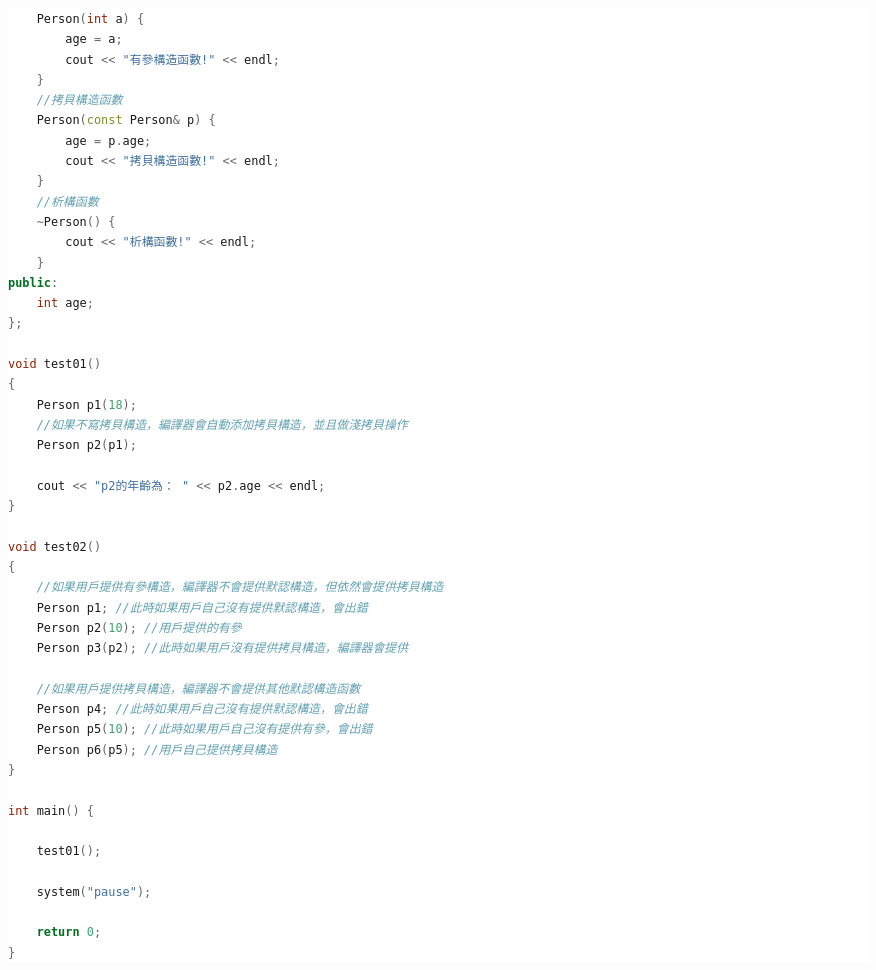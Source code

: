 ```C++
	Person(int a) {
		age = a;
		cout << "有參構造函數!" << endl;
	}
	//拷貝構造函數
	Person(const Person& p) {
		age = p.age;
		cout << "拷貝構造函數!" << endl;
	}
	//析構函數
	~Person() {
		cout << "析構函數!" << endl;
	}
public:
	int age;
};

void test01()
{
	Person p1(18);
	//如果不寫拷貝構造，編譯器會自動添加拷貝構造，並且做淺拷貝操作
	Person p2(p1);

	cout << "p2的年齡為： " << p2.age << endl;
}

void test02()
{
	//如果用戶提供有參構造，編譯器不會提供默認構造，但依然會提供拷貝構造
	Person p1; //此時如果用戶自己沒有提供默認構造，會出錯
	Person p2(10); //用戶提供的有參
	Person p3(p2); //此時如果用戶沒有提供拷貝構造，編譯器會提供

	//如果用戶提供拷貝構造，編譯器不會提供其他默認構造函數
	Person p4; //此時如果用戶自己沒有提供默認構造，會出錯
	Person p5(10); //此時如果用戶自己沒有提供有參，會出錯
	Person p6(p5); //用戶自己提供拷貝構造
}

int main() {

	test01();

	system("pause");

	return 0;
}
```



